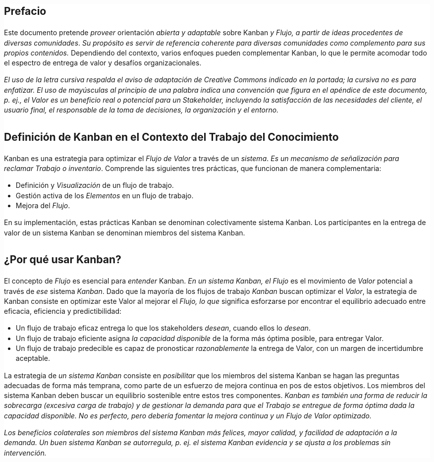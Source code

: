 ## Prefacio

Este documento pretende _proveer_ orientación _abierta y adaptable_ sobre Kanban _y Flujo, a partir de ideas procedentes de diversas comunidades_. _Su propósito es servir de referencia coherente para diversas comunidades como complemento para sus propios contenidos._ Dependiendo del contexto, varios enfoques pueden complementar Kanban, lo que le permite acomodar todo el espectro de entrega de valor y desafíos organizacionales.

_El uso de la letra cursiva respalda el aviso de adaptación de Creative Commons indicado en la portada; la cursiva no es para enfatizar. El uso de mayúsculas al principio de una palabra indica una convención que figura en el apéndice de este documento, p. ej., el Valor es un beneficio real o potencial para un Stakeholder, incluyendo la satisfacción de las necesidades del cliente, el usuario final, el responsable de la toma de decisiones, la organización y el entorno._

## Definición de Kanban en el Contexto del Trabajo del Conocimiento

Kanban es una estrategia para optimizar el _Flujo de Valor_ a través de un _sistema_. _Es un mecanismo de señalización para reclamar Trabajo o inventario_. Comprende las siguientes tres prácticas, que funcionan de manera complementaria:

- Definición y _Visualización_ de un flujo de trabajo.
- Gestión activa de los _Elementos_ en un flujo de trabajo.
- Mejora del _Flujo_.

En su implementación, estas prácticas Kanban se denominan colectivamente sistema Kanban. Los participantes en la entrega de valor de un sistema Kanban se denominan miembros del sistema Kanban.

## ¿Por qué usar Kanban?

El concepto de _Flujo_ es esencial para _entender_ Kanban. _En un sistema Kanban, el Flujo_ es el movimiento de _Valor_ potencial a través de _ese_ sistema _Kanban_. Dado que la mayoría de los flujos de trabajo _Kanban_ buscan optimizar el _Valor_, la estrategia de Kanban consiste en optimizar este Valor al mejorar el _Flujo, lo que_ significa esforzarse por encontrar el equilibrio adecuado entre eficacia, eficiencia y predictibilidad:

- Un flujo de trabajo eficaz entrega lo que los stakeholders _desean_, cuando ellos lo _desean_.
- Un flujo de trabajo eficiente asigna _la capacidad disponible_ de la forma más óptima posible, para entregar Valor.
- Un flujo de trabajo predecible es capaz de pronosticar _razonablemente_ la entrega de Valor, con un margen de incertidumbre aceptable.

La estrategia de _un sistema Kanban_ consiste en _posibilitar_ que los miembros del sistema Kanban se hagan las preguntas adecuadas de forma más temprana, como parte de un esfuerzo de mejora continua en pos de estos objetivos. Los miembros del sistema Kanban deben buscar un equilibrio sostenible entre estos tres componentes. _Kanban es también una forma de reducir la sobrecarga (excesiva carga de trabajo) y de gestionar la demanda para que el Trabajo se entregue de forma óptima dada la capacidad disponible. No es perfecto, pero debería fomentar la mejora continua y un Flujo de Valor optimizado._

_Los beneficios colaterales son miembros del sistema Kanban más felices, mayor calidad, y facilidad de adaptación a la demanda. Un buen sistema Kanban se autorregula, p. ej. el sistema Kanban evidencia y se ajusta a los problemas sin intervención._
